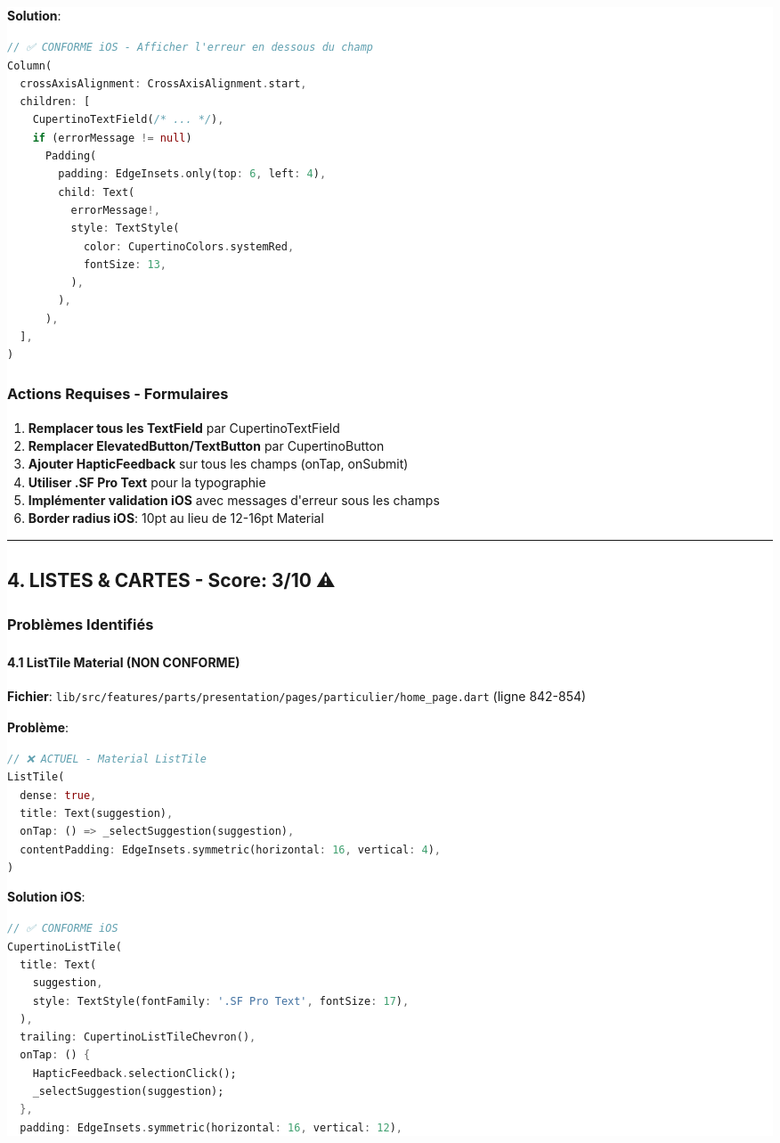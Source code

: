 **Solution**:
```dart
// ✅ CONFORME iOS - Afficher l'erreur en dessous du champ
Column(
  crossAxisAlignment: CrossAxisAlignment.start,
  children: [
    CupertinoTextField(/* ... */),
    if (errorMessage != null)
      Padding(
        padding: EdgeInsets.only(top: 6, left: 4),
        child: Text(
          errorMessage!,
          style: TextStyle(
            color: CupertinoColors.systemRed,
            fontSize: 13,
          ),
        ),
      ),
  ],
)
```

### Actions Requises - Formulaires

1. **Remplacer tous les TextField** par CupertinoTextField
2. **Remplacer ElevatedButton/TextButton** par CupertinoButton
3. **Ajouter HapticFeedback** sur tous les champs (onTap, onSubmit)
4. **Utiliser .SF Pro Text** pour la typographie
5. **Implémenter validation iOS** avec messages d'erreur sous les champs
6. **Border radius iOS**: 10pt au lieu de 12-16pt Material

---

## 4. LISTES & CARTES - Score: 3/10 ⚠️

### Problèmes Identifiés

#### 4.1 ListTile Material (NON CONFORME)
**Fichier**: `lib/src/features/parts/presentation/pages/particulier/home_page.dart` (ligne 842-854)

**Problème**:
```dart
// ❌ ACTUEL - Material ListTile
ListTile(
  dense: true,
  title: Text(suggestion),
  onTap: () => _selectSuggestion(suggestion),
  contentPadding: EdgeInsets.symmetric(horizontal: 16, vertical: 4),
)
```

**Solution iOS**:
```dart
// ✅ CONFORME iOS
CupertinoListTile(
  title: Text(
    suggestion,
    style: TextStyle(fontFamily: '.SF Pro Text', fontSize: 17),
  ),
  trailing: CupertinoListTileChevron(),
  onTap: () {
    HapticFeedback.selectionClick();
    _selectSuggestion(suggestion);
  },
  padding: EdgeInsets.symmetric(horizontal: 16, vertical: 12),
```